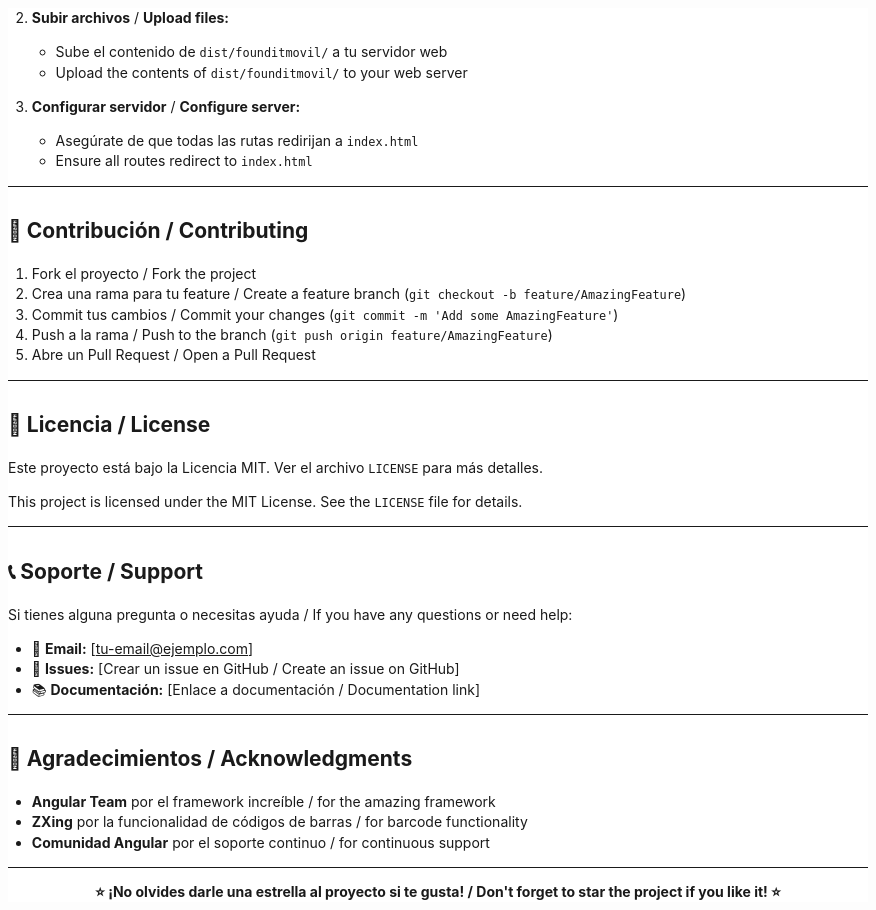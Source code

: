 2. **Subir archivos** / **Upload files:**
   - Sube el contenido de `dist/founditmovil/` a tu servidor web
   - Upload the contents of `dist/founditmovil/` to your web server

3. **Configurar servidor** / **Configure server:**
   - Asegúrate de que todas las rutas redirijan a `index.html`
   - Ensure all routes redirect to `index.html`

---

## 🤝 Contribución / Contributing

1. Fork el proyecto / Fork the project
2. Crea una rama para tu feature / Create a feature branch (`git checkout -b feature/AmazingFeature`)
3. Commit tus cambios / Commit your changes (`git commit -m 'Add some AmazingFeature'`)
4. Push a la rama / Push to the branch (`git push origin feature/AmazingFeature`)
5. Abre un Pull Request / Open a Pull Request

---

## 📄 Licencia / License

Este proyecto está bajo la Licencia MIT. Ver el archivo `LICENSE` para más detalles.

This project is licensed under the MIT License. See the `LICENSE` file for details.

---

## 📞 Soporte / Support

Si tienes alguna pregunta o necesitas ayuda / If you have any questions or need help:

- 📧 **Email:** [tu-email@ejemplo.com]
- 🐛 **Issues:** [Crear un issue en GitHub / Create an issue on GitHub]
- 📚 **Documentación:** [Enlace a documentación / Documentation link]

---

## 🙏 Agradecimientos / Acknowledgments

- **Angular Team** por el framework increíble / for the amazing framework
- **ZXing** por la funcionalidad de códigos de barras / for barcode functionality
- **Comunidad Angular** por el soporte continuo / for continuous support

---

<div align="center">

**⭐ ¡No olvides darle una estrella al proyecto si te gusta! / Don't forget to star the project if you like it! ⭐**

</div>
